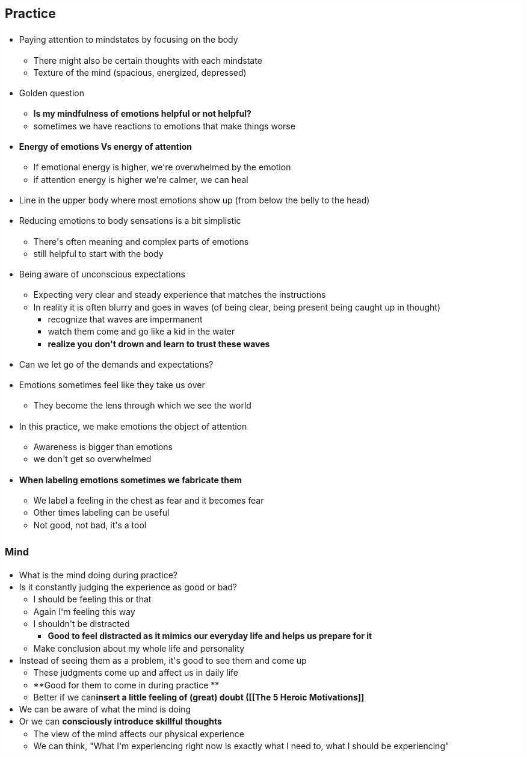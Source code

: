 ## Practice
- Paying attention to mindstates by focusing on the body
    - There might also be certain thoughts with each mindstate
    - Texture of the mind (spacious, energized, depressed)
- Golden question
    - **Is my mindfulness of emotions helpful or not helpful?**
    - sometimes we have reactions to emotions that make things worse

- **Energy of emotions Vs energy of attention**
    - If emotional energy is higher, we're overwhelmed by the emotion
    - if attention energy is higher we're calmer, we can heal
 
- Line in the upper body where most emotions show up (from below the belly to the head)

- Reducing emotions to body sensations is a bit simplistic
    - There's often meaning and complex parts of emotions
    - still helpful to start with the body
- Being aware of unconscious expectations
    - Expecting very clear and steady experience that matches the instructions
    - In reality it is often blurry and goes in waves (of being clear, being present being caught up in thought) 
        - recognize that waves are impermanent
        - watch them come and go like a kid in the water
        - **realize you don't drown and learn to trust these waves**
- Can we let go of the demands and expectations?

- Emotions sometimes feel like they take us over
    - They become the lens through which we see the world
- In this practice, we make emotions the object of attention
    - Awareness is bigger than emotions
    - we don't get so overwhelmed
 
- **When labeling emotions sometimes we fabricate them**
    - We label a feeling in the chest as fear and it becomes fear
    - Other times labeling can be useful
    - Not good, not bad, it's a tool


### Mind
- What is the mind doing during practice? 
- Is it constantly judging the experience as good or bad? 
    - I should be feeling this or that 
    - Again I'm feeling this way 
    - I shouldn't be distracted
        - **Good to feel distracted as it mimics our everyday life and helps us prepare for it**
    - Make conclusion about my whole life and personality 
- Instead of seeing them as a problem, it's good to see them and come up
    - These judgments come up and affect us in daily life 
    - **Good for them to come in during practice **
    - Better if we can**insert a little feeling of (great) doubt ([[The 5 Heroic Motivations]]**
- We can be aware of what the mind is doing
- Or we can **consciously introduce skillful thoughts**
    - The view of the mind affects our physical experience 
    - We can think, "What I'm experiencing right now is exactly what I need to, what I should be experiencing" 
